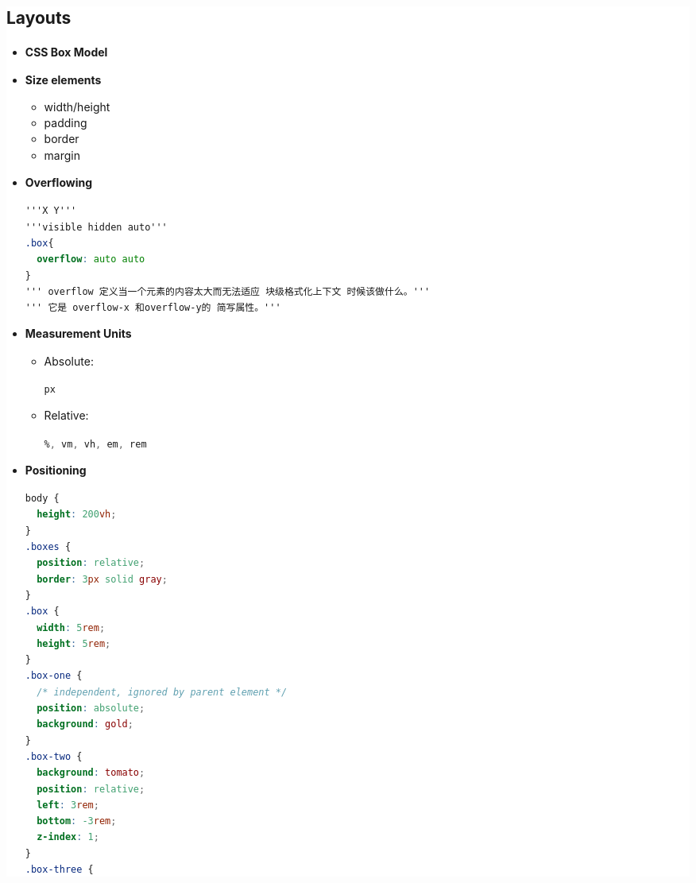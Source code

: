 ## Layouts

- **CSS Box Model**



- **Size elements**

  - width/height
  - padding
  - border
  - margin 



- **Overflowing**

  ```css
  '''X Y'''
  '''visible hidden auto'''
  .box{
  	overflow: auto auto
  }
  ''' overflow 定义当一个元素的内容太大而无法适应 块级格式化上下文 时候该做什么。'''
  ''' 它是 overflow-x 和overflow-y的 简写属性。'''
  ```



- **Measurement Units**

  - Absolute: 

    ```css
    px
    ```

  - Relative: 

    ```css
    %, vm, vh, em, rem
    ```



- **Positioning**

  ```css
  body {
    height: 200vh;
  }
  .boxes {
    position: relative;
    border: 3px solid gray;
  }
  .box {
    width: 5rem;
    height: 5rem;
  }
  .box-one {
    /* independent, ignored by parent element */
    position: absolute;
    background: gold;
  }
  .box-two {
    background: tomato;
    position: relative;
    left: 3rem;
    bottom: -3rem;
    z-index: 1;
  }
  .box-three {
  ```